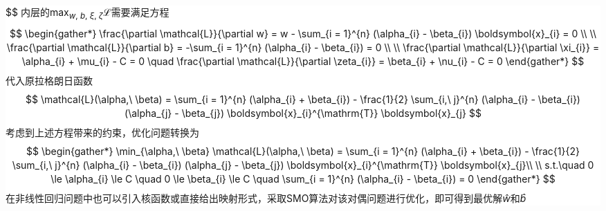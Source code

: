 $$
内层的$\max_{w,\ b,\ \xi,\ \zeta} \mathcal{L}$需要满足方程
$$
\begin{gather*}
\frac{\partial \mathcal{L}}{\partial w} = w - \sum_{i = 1}^{n} (\alpha_{i} - \beta_{i}) \boldsymbol{x}_{i} = 0 \\ \\
\frac{\partial \mathcal{L}}{\partial b} = -\sum_{i = 1}^{n} (\alpha_{i} - \beta_{i}) = 0 \\ \\
\frac{\partial \mathcal{L}}{\partial \xi_{i}} = \alpha_{i} + \mu_{i} - C = 0 \quad
\frac{\partial \mathcal{L}}{\partial \zeta_{i}} = \beta_{i} + \nu_{i} - C = 0
\end{gather*}
$$
代入原拉格朗日函数
$$
\mathcal{L}(\alpha,\ \beta) = \sum_{i = 1}^{n} (\alpha_{i} + \beta_{i}) - \frac{1}{2} \sum_{i,\ j}^{n} (\alpha_{i} - \beta_{i})
(\alpha_{j} - \beta_{j}) \boldsymbol{x}_{i}^{\mathrm{T}} \boldsymbol{x}_{j}
$$
考虑到上述方程带来的约束，优化问题转换为
$$
\begin{gather*}
\min_{\alpha,\ \beta} \mathcal{L}(\alpha,\ \beta) = \sum_{i = 1}^{n} (\alpha_{i} + \beta_{i}) - \frac{1}{2} \sum_{i,\ j}^{n} (\alpha_{i} - \beta_{i}) (\alpha_{j} - \beta_{j}) \boldsymbol{x}_{i}^{\mathrm{T}} \boldsymbol{x}_{j}\\ \\
s.t.\quad 0 \le \alpha_{i} \le C \quad 0 \le \beta_{i} \le C \quad \sum_{i = 1}^{n} (\alpha_{i} - \beta_{i}) = 0
\end{gather*}
$$
在非线性回归问题中也可以引入核函数或直接给出映射形式，采取$\mathrm{SMO}$算法对该对偶问题进行优化，即可得到最优解$\hat{w}$和$\hat{b}$